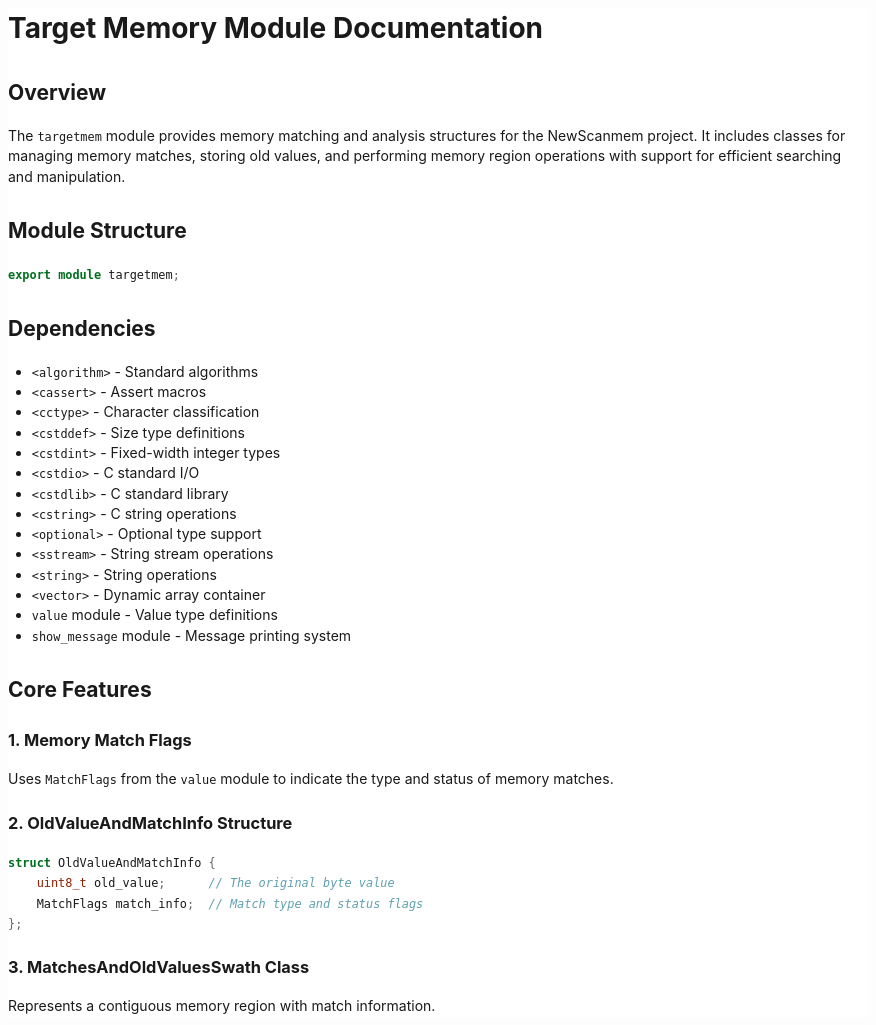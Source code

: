 # Target Memory Module Documentation

## Overview

The `targetmem` module provides memory matching and analysis structures for the NewScanmem project. It includes classes for managing memory matches, storing old values, and performing memory region operations with support for efficient searching and manipulation.

## Module Structure

```cpp
export module targetmem;
```

## Dependencies

- `<algorithm>` - Standard algorithms
- `<cassert>` - Assert macros
- `<cctype>` - Character classification
- `<cstddef>` - Size type definitions
- `<cstdint>` - Fixed-width integer types
- `<cstdio>` - C standard I/O
- `<cstdlib>` - C standard library
- `<cstring>` - C string operations
- `<optional>` - Optional type support
- `<sstream>` - String stream operations
- `<string>` - String operations
- `<vector>` - Dynamic array container
- `value` module - Value type definitions
- `show_message` module - Message printing system

## Core Features

### 1. Memory Match Flags

Uses `MatchFlags` from the `value` module to indicate the type and status of memory matches.

### 2. OldValueAndMatchInfo Structure

```cpp
struct OldValueAndMatchInfo {
    uint8_t old_value;      // The original byte value
    MatchFlags match_info;  // Match type and status flags
};
```

### 3. MatchesAndOldValuesSwath Class

Represents a contiguous memory region with match information.

